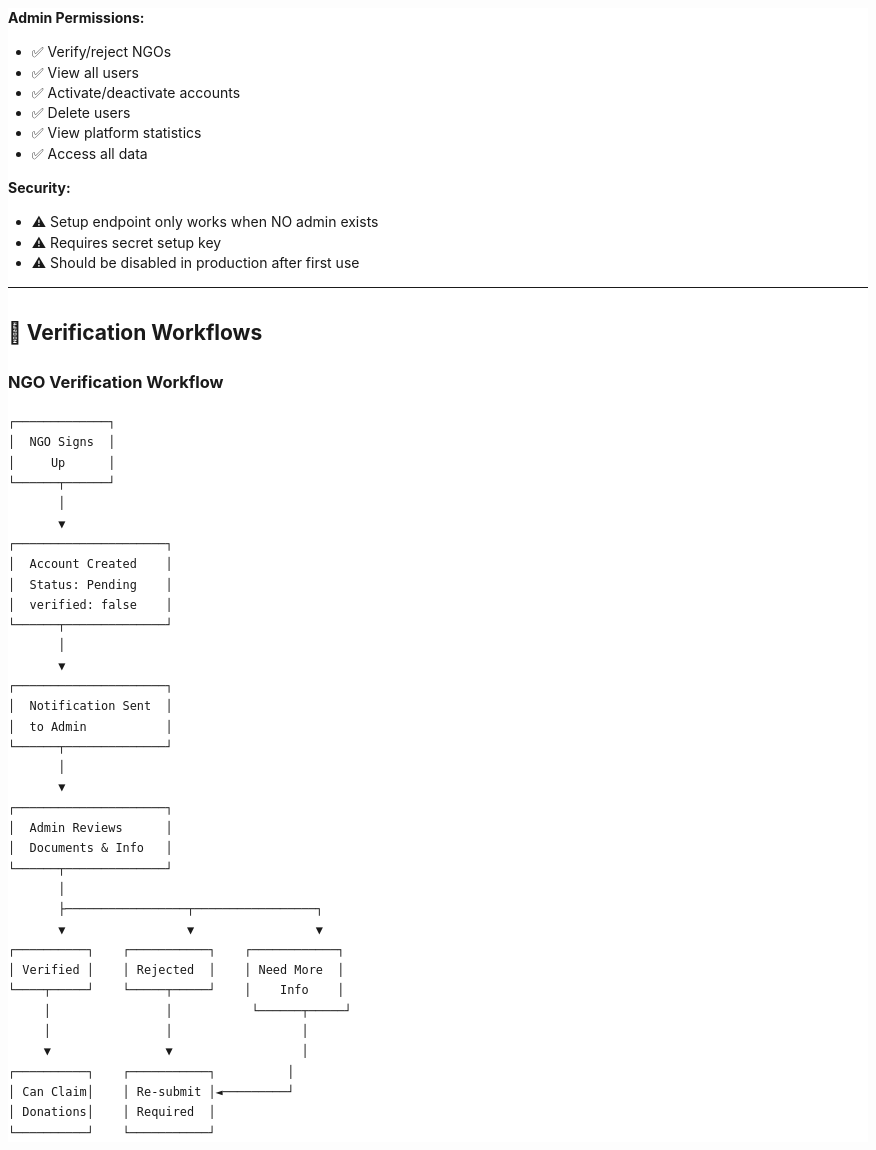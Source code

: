 **Admin Permissions:**
- ✅ Verify/reject NGOs
- ✅ View all users
- ✅ Activate/deactivate accounts
- ✅ Delete users
- ✅ View platform statistics
- ✅ Access all data

**Security:**
- ⚠️ Setup endpoint only works when NO admin exists
- ⚠️ Requires secret setup key
- ⚠️ Should be disabled in production after first use

---

## 🔄 Verification Workflows

### NGO Verification Workflow

```
┌─────────────┐
│  NGO Signs  │
│     Up      │
└──────┬──────┘
       │
       ▼
┌─────────────────────┐
│  Account Created    │
│  Status: Pending    │
│  verified: false    │
└──────┬──────────────┘
       │
       ▼
┌─────────────────────┐
│  Notification Sent  │
│  to Admin           │
└──────┬──────────────┘
       │
       ▼
┌─────────────────────┐
│  Admin Reviews      │
│  Documents & Info   │
└──────┬──────────────┘
       │
       ├─────────────────┬─────────────────┐
       ▼                 ▼                 ▼
┌──────────┐    ┌───────────┐    ┌────────────┐
│ Verified │    │ Rejected  │    │ Need More  │
└────┬─────┘    └─────┬─────┘    │    Info    │
     │                │           └──────┬─────┘
     │                │                  │
     ▼                ▼                  │
┌──────────┐    ┌───────────┐          │
│ Can Claim│    │ Re-submit │◄─────────┘
│ Donations│    │ Required  │
└──────────┘    └───────────┘
```
